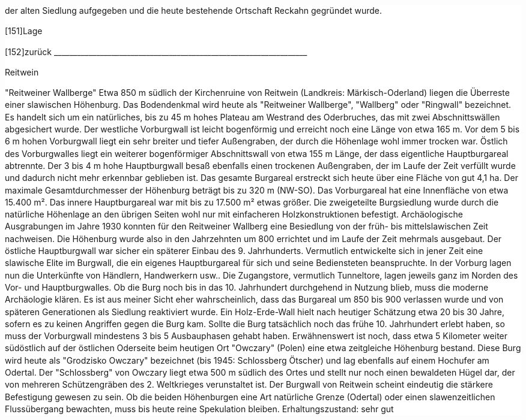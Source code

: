    der alten Siedlung aufgegeben und die heute bestehende Ortschaft
   Reckahn gegründet wurde.

   [151]Lage

   [152]zurück
     __________________________________________________________________

   Reitwein

   "Reitweiner Wallberge"
   Etwa 850 m südlich der Kirchenruine von Reitwein (Landkreis:
   Märkisch-Oderland) liegen die Überreste einer slawischen Höhenburg. Das
   Bodendenkmal wird heute als "Reitweiner Wallberge", "Wallberg" oder
   "Ringwall" bezeichnet. Es handelt sich um ein natürliches, bis zu 45 m
   hohes Plateau am Westrand des Oderbruches, das mit zwei
   Abschnittswällen abgesichert wurde. Der westliche Vorburgwall ist
   leicht bogenförmig und erreicht noch eine Länge von etwa 165 m. Vor dem
   5 bis 6 m hohen Vorburgwall liegt ein sehr breiter und tiefer
   Außengraben, der durch die Höhenlage wohl immer trocken war. Östlich
   des Vorburgwalles liegt ein weiterer bogenförmiger Abschnittswall von
   etwa 155 m Länge, der dass eigentliche Hauptburgareal abtrennte. Der 3
   bis 4 m hohe Hauptburgwall besaß ebenfalls einen trockenen Außengraben,
   der im Laufe der Zeit verfüllt wurde und dadurch nicht mehr erkennbar
   geblieben ist. Das gesamte Burgareal erstreckt sich heute über eine
   Fläche von gut 4,1 ha. Der maximale Gesamtdurchmesser der Höhenburg
   beträgt bis zu 320 m (NW-SO). Das Vorburgareal hat eine Innenfläche von
   etwa 15.400 m². Das innere Hauptburgareal war mit bis zu 17.500 m²
   etwas größer. Die zweigeteilte Burgsiedlung wurde durch die natürliche
   Höhenlage an den übrigen Seiten wohl nur mit einfacheren
   Holzkonstruktionen befestigt. Archäologische Ausgrabungen im Jahre 1930
   konnten für den Reitweiner Wallberg eine Besiedlung von der früh- bis
   mittelslawischen Zeit nachweisen. Die Höhenburg wurde also in den
   Jahrzehnten um 800 errichtet und im Laufe der Zeit mehrmals ausgebaut.
   Der östliche Hauptburgwall war sicher ein späterer Einbau des 9.
   Jahrhunderts. Vermutlich entwickelte sich in jener Zeit eine slawische
   Elite im Burgwall, die ein eigenes Hauptburgareal für sich und seine
   Bediensteten beanspruchte. In der Vorburg lagen nun die Unterkünfte von
   Händlern, Handwerkern usw.. Die Zugangstore, vermutlich Tunneltore,
   lagen jeweils ganz im Norden des Vor- und Hauptburgwalles. Ob die Burg
   noch bis in das 10. Jahrhundert durchgehend in Nutzung blieb, muss die
   moderne Archäologie klären. Es ist aus meiner Sicht eher
   wahrscheinlich, dass das Burgareal um 850 bis 900 verlassen wurde und
   von späteren Generationen als Siedlung reaktiviert wurde. Ein
   Holz-Erde-Wall hielt nach heutiger Schätzung etwa 20 bis 30 Jahre,
   sofern es zu keinen Angriffen gegen die Burg kam. Sollte die Burg
   tatsächlich noch das frühe 10. Jahrhundert erlebt haben, so muss der
   Vorburgwall mindestens 3 bis 5 Ausbauphasen gehabt haben. Erwähnenswert
   ist noch, dass etwa 5 Kilometer weiter südöstlich auf der östlichen
   Oderseite beim heutigen Ort "Owczary" (Polen) eine etwa zeitgleiche
   Höhenburg bestand. Diese Burg wird heute als "Grodzisko Owczary"
   bezeichnet (bis 1945: Schlossberg Ötscher) und lag ebenfalls auf einem
   Hochufer am Odertal. Der "Schlossberg" von Owczary liegt etwa 500 m
   südlich des Ortes und stellt nur noch einen bewaldeten Hügel dar, der
   von mehreren Schützengräben des 2. Weltkrieges verunstaltet ist. Der
   Burgwall von Reitwein scheint eindeutig die stärkere Befestigung
   gewesen zu sein. Ob die beiden Höhenburgen eine Art natürliche Grenze
   (Odertal) oder einen slawenzeitlichen Flussübergang bewachten, muss bis
   heute reine Spekulation bleiben.
   Erhaltungszustand: sehr gut
